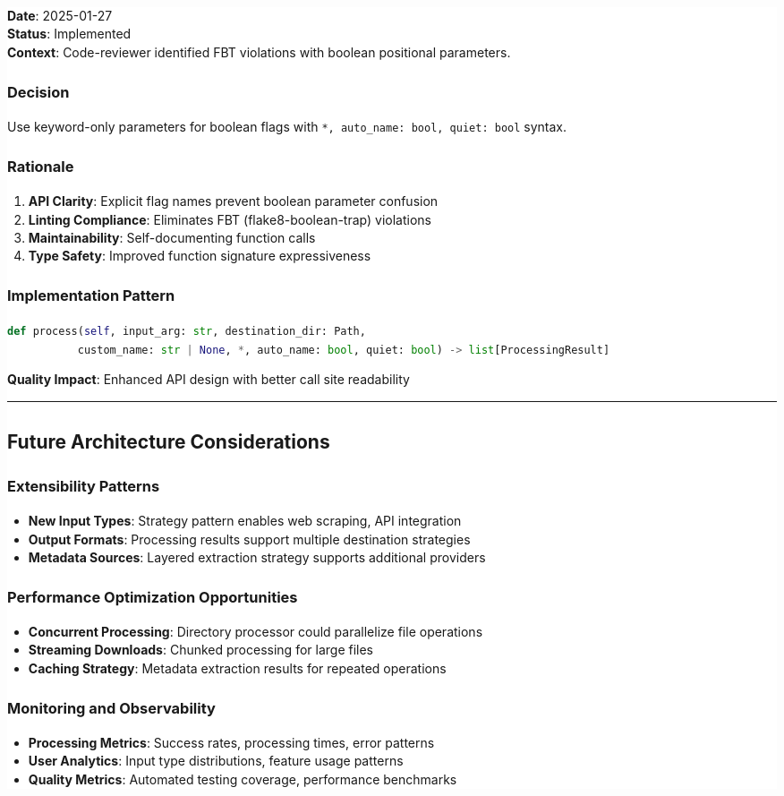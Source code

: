 **Date**: 2025-01-27  
**Status**: Implemented  
**Context**: Code-reviewer identified FBT violations with boolean positional parameters.

### Decision
Use keyword-only parameters for boolean flags with `*, auto_name: bool, quiet: bool` syntax.

### Rationale
1. **API Clarity**: Explicit flag names prevent boolean parameter confusion
2. **Linting Compliance**: Eliminates FBT (flake8-boolean-trap) violations
3. **Maintainability**: Self-documenting function calls
4. **Type Safety**: Improved function signature expressiveness

### Implementation Pattern
```python
def process(self, input_arg: str, destination_dir: Path, 
           custom_name: str | None, *, auto_name: bool, quiet: bool) -> list[ProcessingResult]
```

**Quality Impact**: Enhanced API design with better call site readability

---

## Future Architecture Considerations

### Extensibility Patterns
- **New Input Types**: Strategy pattern enables web scraping, API integration
- **Output Formats**: Processing results support multiple destination strategies  
- **Metadata Sources**: Layered extraction strategy supports additional providers

### Performance Optimization Opportunities
- **Concurrent Processing**: Directory processor could parallelize file operations
- **Streaming Downloads**: Chunked processing for large files
- **Caching Strategy**: Metadata extraction results for repeated operations

### Monitoring and Observability
- **Processing Metrics**: Success rates, processing times, error patterns
- **User Analytics**: Input type distributions, feature usage patterns
- **Quality Metrics**: Automated testing coverage, performance benchmarks